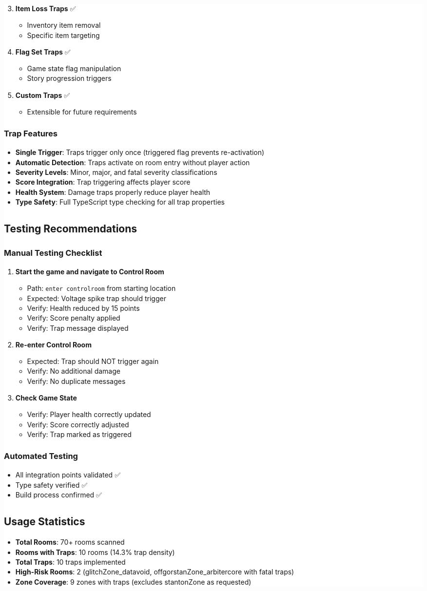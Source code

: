 3. **Item Loss Traps** ✅
   - Inventory item removal
   - Specific item targeting
   
4. **Flag Set Traps** ✅
   - Game state flag manipulation
   - Story progression triggers
   
5. **Custom Traps** ✅
   - Extensible for future requirements

### Trap Features
- **Single Trigger**: Traps trigger only once (triggered flag prevents re-activation)
- **Automatic Detection**: Traps activate on room entry without player action
- **Severity Levels**: Minor, major, and fatal severity classifications
- **Score Integration**: Trap triggering affects player score
- **Health System**: Damage traps properly reduce player health
- **Type Safety**: Full TypeScript type checking for all trap properties

## Testing Recommendations

### Manual Testing Checklist
1. **Start the game and navigate to Control Room**
   - Path: `enter controlroom` from starting location
   - Expected: Voltage spike trap should trigger
   - Verify: Health reduced by 15 points
   - Verify: Score penalty applied
   - Verify: Trap message displayed

2. **Re-enter Control Room**
   - Expected: Trap should NOT trigger again
   - Verify: No additional damage
   - Verify: No duplicate messages

3. **Check Game State**
   - Verify: Player health correctly updated
   - Verify: Score correctly adjusted
   - Verify: Trap marked as triggered

### Automated Testing
- All integration points validated ✅
- Type safety verified ✅
- Build process confirmed ✅

## Usage Statistics

- **Total Rooms**: 70+ rooms scanned
- **Rooms with Traps**: 10 rooms (14.3% trap density)
- **Total Traps**: 10 traps implemented
- **High-Risk Rooms**: 2 (glitchZone_datavoid, offgorstanZone_arbitercore with fatal traps)
- **Zone Coverage**: 9 zones with traps (excludes stantonZone as requested)
